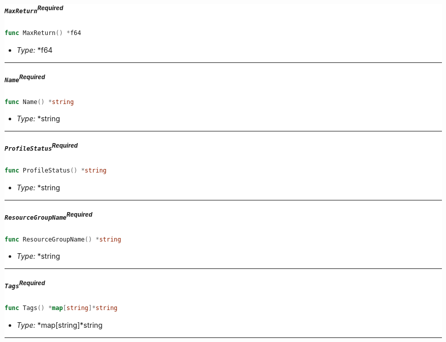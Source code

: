 
##### `MaxReturn`<sup>Required</sup> <a name="MaxReturn" id="@cdktf/provider-azurerm.trafficManagerProfile.TrafficManagerProfile.property.maxReturn"></a>

```go
func MaxReturn() *f64
```

- *Type:* *f64

---

##### `Name`<sup>Required</sup> <a name="Name" id="@cdktf/provider-azurerm.trafficManagerProfile.TrafficManagerProfile.property.name"></a>

```go
func Name() *string
```

- *Type:* *string

---

##### `ProfileStatus`<sup>Required</sup> <a name="ProfileStatus" id="@cdktf/provider-azurerm.trafficManagerProfile.TrafficManagerProfile.property.profileStatus"></a>

```go
func ProfileStatus() *string
```

- *Type:* *string

---

##### `ResourceGroupName`<sup>Required</sup> <a name="ResourceGroupName" id="@cdktf/provider-azurerm.trafficManagerProfile.TrafficManagerProfile.property.resourceGroupName"></a>

```go
func ResourceGroupName() *string
```

- *Type:* *string

---

##### `Tags`<sup>Required</sup> <a name="Tags" id="@cdktf/provider-azurerm.trafficManagerProfile.TrafficManagerProfile.property.tags"></a>

```go
func Tags() *map[string]*string
```

- *Type:* *map[string]*string

---
